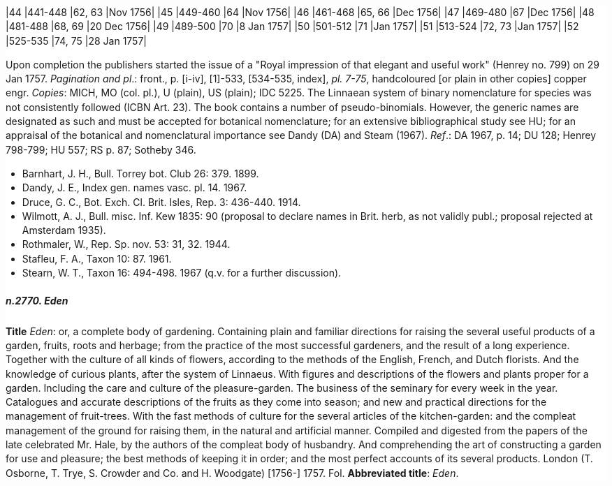 |44	|441-448	|62, 63	|Nov 1756|
|45	|449-460	|64	|Nov 1756|
|46	|461-468	|65, 66	|Dec 1756|
|47	|469-480	|67	|Dec 1756|
|48	|481-488	|68, 69	|20 Dec 1756|
|49	|489-500	|70	|8 Jan 1757|
|50	|501-512	|71	|Jan 1757|
|51	|513-524	|72, 73	|Jan 1757|
|52	|525-535	|74, 75	|28 Jan 1757|

Upon completion the publishers started the issue of a "Royal impression of that elegant and useful work" (Henrey no. 799) on 29 Jan 1757.
*Pagination and pl*.: front., p. \[i-iv\], \[1\]-533, \[534-535, index\], *pl. 7-75*, handcoloured \[or plain in other copies\] copper engr. *Copies*: MICH, MO (col. pl.), U (plain), US (plain); IDC 5225.
The Linnaean system of binary nomenclature for species was not consistently followed (ICBN Art. 23). The book contains a number of pseudo-binomials. However, the generic names are designated as such and must be accepted for botanical nomenclature; for an extensive bibliographical study see HU; for an appraisal of the botanical and nomenclatural importance see Dandy (DA) and Steam (1967).
*Ref*.: DA 1967, p. 14; DU 128; Henrey 798-799; HU 557; RS p. 87; Sotheby 346.
- Barnhart, J. H., Bull. Torrey bot. Club 26: 379. 1899.
- Dandy, J. E., Index gen. names vasc. pl. 14. 1967.
- Druce, G. C., Bot. Exch. Cl. Brit. Isles, Rep. 3: 436-440. 1914.
- Wilmott, A. J., Bull. misc. Inf. Kew 1835: 90 (proposal to declare names in Brit. herb, as not validly publ.; proposal rejected at Amsterdam 1935).
- Rothmaler, W., Rep. Sp. nov. 53: 31, 32. 1944.
- Stafleu, F. A., Taxon 10: 87. 1961.
- Stearn, W. T., Taxon 16: 494-498. 1967 (q.v. for a further discussion).

##### n.2770. Eden

**Title**
*Eden*: or, a complete body of gardening. Containing plain and familiar directions for raising the several useful products of a garden, fruits, roots and herbage; from the practice of the most successful gardeners, and the result of a long experience. Together with the culture of all kinds of flowers, according to the methods of the English, French, and Dutch florists. And the knowledge of curious plants, after the system of Linnaeus. With figures and descriptions of the flowers and plants proper for a garden. Including the care and culture of the pleasure-garden. The business of the seminary for every week in the year. Catalogues and accurate descriptions of the fruits as they come into season; and new and practical directions for the management of fruit-trees. With the fast methods of culture for the several articles of the kitchen-garden: and the compleat management of the ground for raising them, in the natural and artificial manner. Compiled and digested from the papers of the late celebrated Mr. Hale, by the authors of the compleat body of husbandry. And comprehending the art of constructing a garden for use and pleasure; the best methods of keeping it in order; and the most perfect accounts of its several products. London (T. Osborne, T. Trye, S. Crowder and Co. and H. Woodgate) \[1756-\] 1757. Fol.
**Abbreviated title**: *Eden*.
